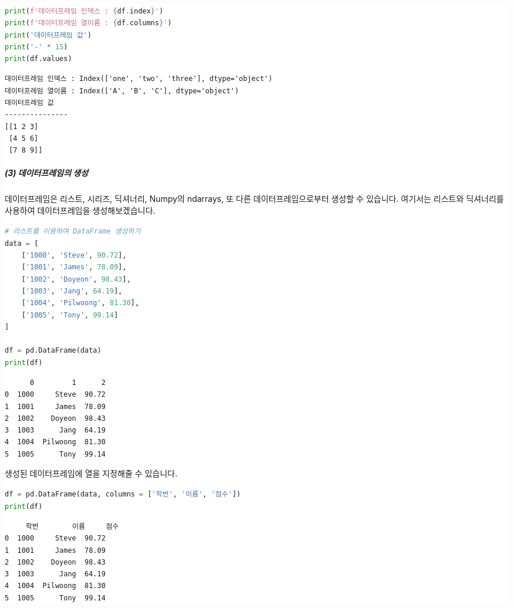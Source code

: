 

```python
print(f'데이터프레임 인덱스 : {df.index}')
print(f'데이터프레임 열이름 : {df.columns}')
print('데이터프레임 값')
print('-' * 15)
print(df.values)
```

    데이터프레임 인덱스 : Index(['one', 'two', 'three'], dtype='object')
    데이터프레임 열이름 : Index(['A', 'B', 'C'], dtype='object')
    데이터프레임 값
    ---------------
    [[1 2 3]
     [4 5 6]
     [7 8 9]]
    

##### (3) 데이터프레임의 생성

데이터프레임은 리스트, 시리즈, 딕셔너리, Numpy의 ndarrays, 또 다른 데이터프레임으로부터 생성할 수 있습니다. 여기서는 리스트와 딕셔너리를 사용하여 데이터프레임을 생성해보겠습니다.


```python
# 리스트를 이용하여 DataFrame 생성하기
data = [
    ['1000', 'Steve', 90.72],
    ['1001', 'James', 78.09],
    ['1002', 'Doyeon', 98.43],
    ['1003', 'Jang', 64.19],
    ['1004', 'Pilwoong', 81.30],
    ['1005', 'Tony', 99.14]
]

df = pd.DataFrame(data)
print(df)
```

          0         1      2
    0  1000     Steve  90.72
    1  1001     James  78.09
    2  1002    Doyeon  98.43
    3  1003      Jang  64.19
    4  1004  Pilwoong  81.30
    5  1005      Tony  99.14
    

생성된 데이터프레임에 열을 지정해줄 수 있습니다. 


```python
df = pd.DataFrame(data, columns = ['학번', '이름', '점수'])
print(df)
```

         학번        이름     점수
    0  1000     Steve  90.72
    1  1001     James  78.09
    2  1002    Doyeon  98.43
    3  1003      Jang  64.19
    4  1004  Pilwoong  81.30
    5  1005      Tony  99.14
    
